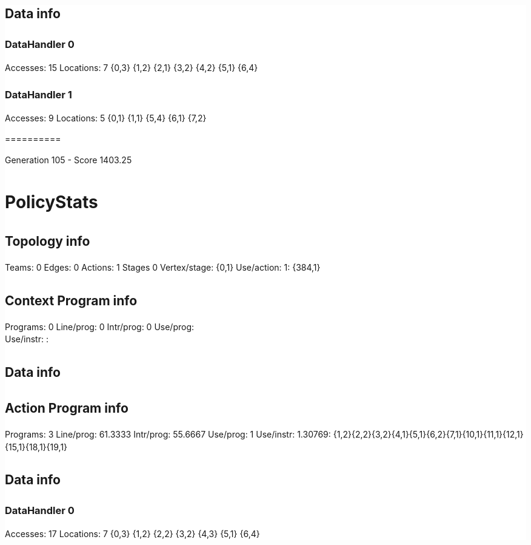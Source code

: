 ## Data info

### DataHandler 0
Accesses:	15
Locations:	7
{0,3} {1,2} {2,1} {3,2} {4,2} {5,1} {6,4} 

### DataHandler 1
Accesses:	9
Locations:	5
{0,1} {1,1} {5,4} {6,1} {7,2} 



==========

Generation 105 - Score 1403.25

# PolicyStats
## Topology info
Teams:		0
Edges:		0
Actions:	1
Stages		0
Vertex/stage:	{0,1} 
Use/action:	1: {384,1} 

## Context Program info
Programs:	0
Line/prog:	0
Intr/prog:	0
Use/prog:	
Use/instr:	: 

## Data info



## Action Program info
Programs:	3
Line/prog:	61.3333
Intr/prog:	55.6667
Use/prog:	1
Use/instr:	1.30769: {1,2}{2,2}{3,2}{4,1}{5,1}{6,2}{7,1}{10,1}{11,1}{12,1}{15,1}{18,1}{19,1}

## Data info

### DataHandler 0
Accesses:	17
Locations:	7
{0,3} {1,2} {2,2} {3,2} {4,3} {5,1} {6,4} 
